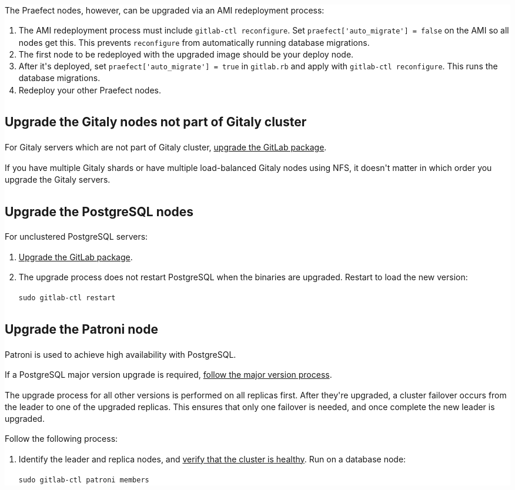 The Praefect nodes, however, can be upgraded via an AMI redeployment process:

  1. The AMI redeployment process must include `gitlab-ctl reconfigure`.
     Set `praefect['auto_migrate'] = false` on the AMI so all nodes get this. This
     prevents `reconfigure` from automatically running database migrations.
  1. The first node to be redeployed with the upgraded image should be your
     deploy node.
  1. After it's deployed, set `praefect['auto_migrate'] = true` in `gitlab.rb`
     and apply with `gitlab-ctl reconfigure`. This runs the database
     migrations.
  1. Redeploy your other Praefect nodes.

## Upgrade the Gitaly nodes not part of Gitaly cluster

For Gitaly servers which are not part of Gitaly cluster, [upgrade the GitLab package](package/index.md#upgrade-to-a-specific-version-using-the-official-repositories).

If you have multiple Gitaly shards or have multiple load-balanced Gitaly nodes
using NFS, it doesn't matter in which order you upgrade the Gitaly servers.

## Upgrade the PostgreSQL nodes

For unclustered PostgreSQL servers:

1. [Upgrade the GitLab package](package/index.md#upgrade-to-a-specific-version-using-the-official-repositories).

1. The upgrade process does not restart PostgreSQL when the binaries are upgraded.
   Restart to load the new version:

   ```shell
   sudo gitlab-ctl restart
   ```

## Upgrade the Patroni node

Patroni is used to achieve high availability with PostgreSQL.

If a PostgreSQL major version upgrade is required,
[follow the major version process](../administration/postgresql/replication_and_failover.md#upgrading-postgresql-major-version-in-a-patroni-cluster).

The upgrade process for all other versions is performed on all replicas first.
After they're upgraded, a cluster failover occurs from the leader to one of the upgraded
replicas. This ensures that only one failover is needed, and once complete the new
leader is upgraded.

Follow the following process:

1. Identify the leader and replica nodes, and [verify that the cluster is healthy](../administration/postgresql/replication_and_failover.md#check-replication-status).
   Run on a database node:

   ```shell
   sudo gitlab-ctl patroni members
   ```

